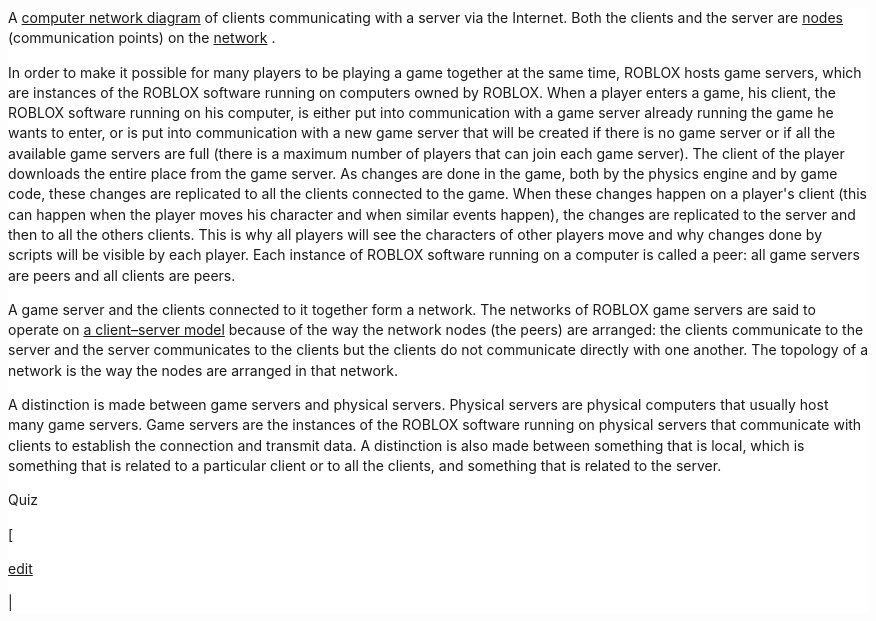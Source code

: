  A
 [computer network diagram](https://en.wikipedia.org/wiki/computer_network_diagram "wikipedia:computer network diagram") 
 of clients communicating with a server via the Internet. Both the clients and the server are
 [nodes](https://en.wikipedia.org/wiki/Node_(networking) "wikipedia:Node (networking)") 
 (communication points) on the
 [network](https://en.wikipedia.org/wiki/Computer_network "wikipedia:Computer network") 
 .
 


 In order to make it possible for many players to be playing a game together at the same time, ROBLOX hosts game servers, which are instances of the ROBLOX software running on computers owned by ROBLOX. When a player enters a game, his client, the ROBLOX software running on his computer, is either put into communication with a game server already running the game he wants to enter, or is put into communication with a new game server that will be created if there is no game server or if all the available game servers are full (there is a maximum number of players that can join each game server). The client of the player downloads the entire place from the game server. As changes are done in the game, both by the physics engine and by game code, these changes are replicated to all the clients connected to the game. When these changes happen on a player's client (this can happen when the player moves his character and when similar events happen), the changes are replicated to the server and then to all the others clients. This is why all players will see the characters of other players move and why changes done by scripts will be visible by each player. Each instance of ROBLOX software running on a computer is called a peer: all game servers are peers and all clients are peers.
 



 A game server and the clients connected to it together form a network. The networks of ROBLOX game servers are said to operate on
 [a client–server model](https://en.wikipedia.org/wiki/Client%E2%80%93server_model "wikipedia:Client–server model") 
 because of the way the network nodes (the peers) are arranged: the clients communicate to the server and the server communicates to the clients but the clients do not communicate directly with one another. The topology of a network is the way the nodes are arranged in that network.
 



 A distinction is made between game servers and physical servers. Physical servers are physical computers that usually host many game servers. Game servers are the instances of the ROBLOX software running on physical servers that communicate with clients to establish the connection and transmit data. A distinction is also made between something that is local, which is something that is related to a particular client or to all the clients, and something that is related to the server.
 




 Quiz
 


 [
 
[edit](/w/index.php?title=Roblox_Game_Development/Game_engine&veaction=edit&section=T-2 "Edit section: Quiz") 

 |
 